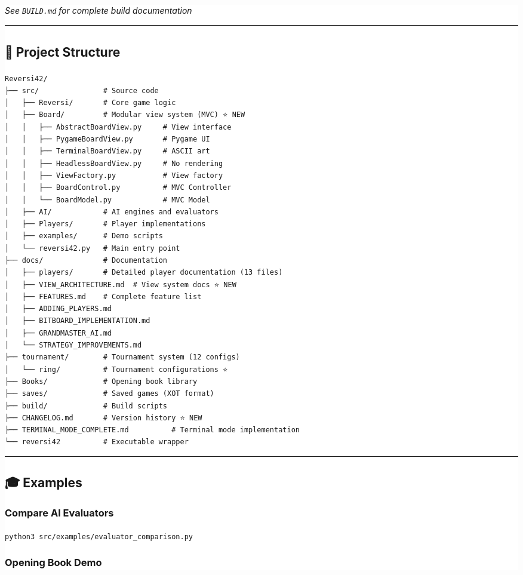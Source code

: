 *See `BUILD.md` for complete build documentation*

---

## 📁 Project Structure

```
Reversi42/
├── src/               # Source code
│   ├── Reversi/       # Core game logic
│   ├── Board/         # Modular view system (MVC) ⭐ NEW
│   │   ├── AbstractBoardView.py     # View interface
│   │   ├── PygameBoardView.py       # Pygame UI
│   │   ├── TerminalBoardView.py     # ASCII art
│   │   ├── HeadlessBoardView.py     # No rendering
│   │   ├── ViewFactory.py           # View factory
│   │   ├── BoardControl.py          # MVC Controller
│   │   └── BoardModel.py            # MVC Model
│   ├── AI/            # AI engines and evaluators
│   ├── Players/       # Player implementations
│   ├── examples/      # Demo scripts
│   └── reversi42.py   # Main entry point
├── docs/              # Documentation
│   ├── players/       # Detailed player documentation (13 files)
│   ├── VIEW_ARCHITECTURE.md  # View system docs ⭐ NEW
│   ├── FEATURES.md    # Complete feature list
│   ├── ADDING_PLAYERS.md
│   ├── BITBOARD_IMPLEMENTATION.md
│   ├── GRANDMASTER_AI.md
│   └── STRATEGY_IMPROVEMENTS.md
├── tournament/        # Tournament system (12 configs)
│   └── ring/          # Tournament configurations ⭐
├── Books/             # Opening book library
├── saves/             # Saved games (XOT format)
├── build/             # Build scripts
├── CHANGELOG.md       # Version history ⭐ NEW
├── TERMINAL_MODE_COMPLETE.md          # Terminal mode implementation
└── reversi42          # Executable wrapper
```

---

## 🎓 Examples

### Compare AI Evaluators

```bash
python3 src/examples/evaluator_comparison.py
```

### Opening Book Demo
